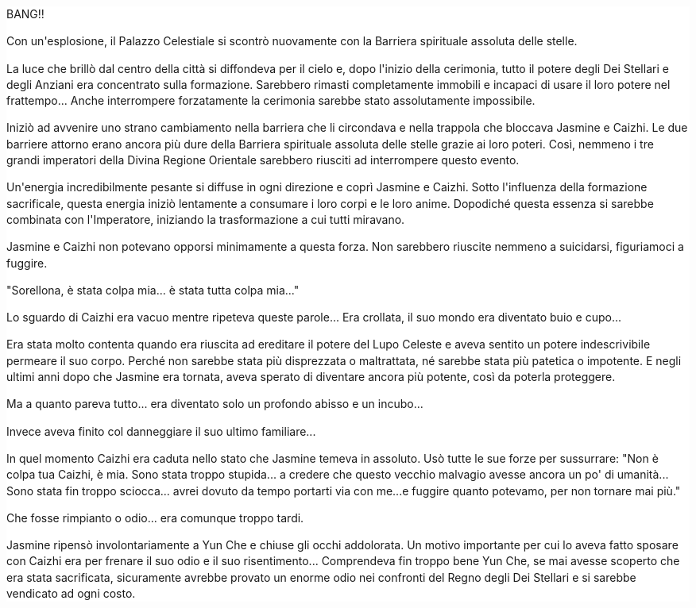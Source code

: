 
BANG!!


Con un'esplosione, il Palazzo Celestiale si scontrò nuovamente con la Barriera spirituale assoluta delle stelle.


La luce che brillò dal centro della città si diffondeva per il cielo e, dopo l'inizio della cerimonia, tutto il potere degli Dei Stellari e degli Anziani era concentrato sulla formazione. Sarebbero rimasti completamente immobili e incapaci di usare il loro potere nel frattempo... Anche interrompere forzatamente la cerimonia sarebbe stato assolutamente impossibile.


Iniziò ad avvenire uno strano cambiamento nella barriera che li circondava e nella trappola che bloccava Jasmine e Caizhi. Le due barriere attorno erano ancora più dure della Barriera spirituale assoluta delle stelle grazie ai loro poteri. Così, nemmeno i tre grandi imperatori della Divina Regione Orientale sarebbero riusciti ad interrompere questo evento.


Un'energia incredibilmente pesante si diffuse in ogni direzione e coprì Jasmine e Caizhi. Sotto l'influenza della formazione sacrificale, questa energia iniziò lentamente a consumare i loro corpi e le loro anime. Dopodiché questa essenza si sarebbe combinata con l'Imperatore, iniziando la trasformazione a cui tutti miravano.


Jasmine e Caizhi non potevano opporsi minimamente a questa forza. Non sarebbero riuscite nemmeno a suicidarsi, figuriamoci a fuggire.


"Sorellona, è stata colpa mia... è stata tutta colpa mia..."


Lo sguardo di Caizhi era vacuo mentre ripeteva queste parole... Era crollata, il suo mondo era diventato buio e cupo...


Era stata molto contenta quando era riuscita ad ereditare il potere del Lupo Celeste e aveva sentito un potere indescrivibile permeare il suo corpo. Perché non sarebbe stata più disprezzata o maltrattata, né sarebbe stata più patetica o impotente. E negli ultimi anni dopo che Jasmine era tornata, aveva sperato di diventare ancora più potente, così da poterla proteggere.


Ma a quanto pareva tutto... era diventato solo un profondo abisso e un incubo...


Invece aveva finito col danneggiare il suo ultimo familiare...


In quel momento Caizhi era caduta nello stato che Jasmine temeva in assoluto. Usò tutte le sue forze per sussurrare: "Non è colpa tua Caizhi, è mia. Sono stata troppo stupida... a credere che questo vecchio malvagio avesse ancora un po' di umanità... Sono stata fin troppo sciocca... avrei dovuto da tempo portarti via con me...e  fuggire quanto potevamo, per non tornare mai più."




Che fosse rimpianto o odio... era comunque troppo tardi.


Jasmine ripensò involontariamente a Yun Che e chiuse gli occhi addolorata. Un motivo importante per cui lo aveva fatto sposare con Caizhi era per frenare il suo odio e il suo risentimento... Comprendeva fin troppo bene Yun Che, se mai avesse scoperto che era stata sacrificata, sicuramente avrebbe provato un enorme odio nei confronti del Regno degli Dei Stellari e si sarebbe vendicato ad ogni costo.
